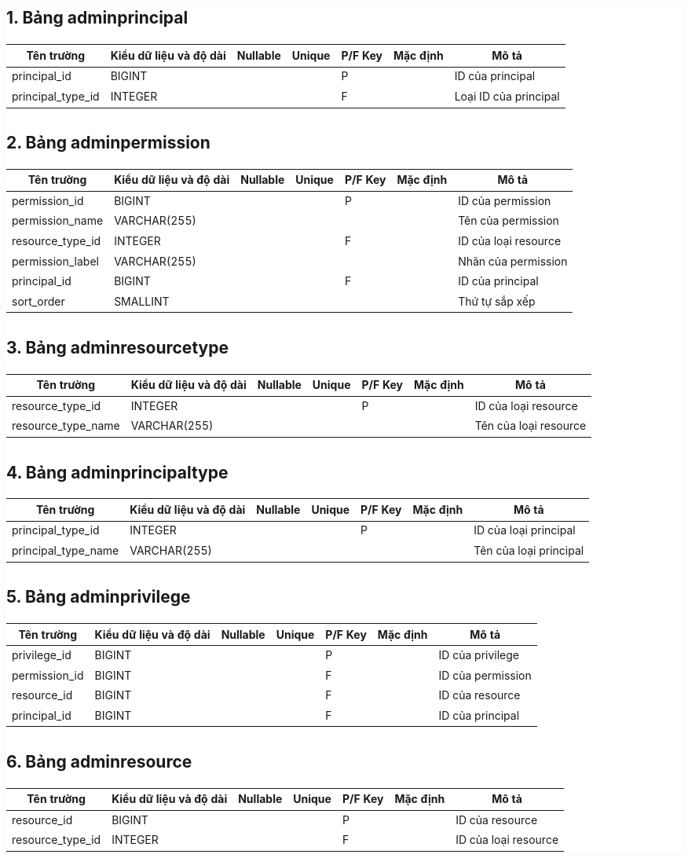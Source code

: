## 1. Bảng adminprincipal
| Tên trường | Kiểu dữ liệu và độ dài | Nullable | Unique | P/F Key | Mặc định | Mô tả |
|------------|------------------------|----------|---------|---------|-----------|--------|
| principal_id | BIGINT | | | P | | ID của principal |
| principal_type_id | INTEGER | | | F | | Loại ID của principal |

## 2. Bảng adminpermission
| Tên trường | Kiểu dữ liệu và độ dài | Nullable | Unique | P/F Key | Mặc định | Mô tả |
|------------|------------------------|----------|---------|---------|-----------|--------|
| permission_id | BIGINT | | | P | | ID của permission |
| permission_name | VARCHAR(255) | | | | | Tên của permission |
| resource_type_id | INTEGER | | | F | | ID của loại resource |
| permission_label | VARCHAR(255) | | | | | Nhãn của permission |
| principal_id | BIGINT | | | F | | ID của principal |
| sort_order | SMALLINT | | | | | Thứ tự sắp xếp |

## 3. Bảng adminresourcetype
| Tên trường | Kiểu dữ liệu và độ dài | Nullable | Unique | P/F Key | Mặc định | Mô tả |
|------------|------------------------|----------|---------|---------|-----------|--------|
| resource_type_id | INTEGER | | | P | | ID của loại resource |
| resource_type_name | VARCHAR(255) | | | | | Tên của loại resource |

## 4. Bảng adminprincipaltype
| Tên trường | Kiểu dữ liệu và độ dài | Nullable | Unique | P/F Key | Mặc định | Mô tả |
|------------|------------------------|----------|---------|---------|-----------|--------|
| principal_type_id | INTEGER | | | P | | ID của loại principal |
| principal_type_name | VARCHAR(255) | | | | | Tên của loại principal |

## 5. Bảng adminprivilege
| Tên trường | Kiểu dữ liệu và độ dài | Nullable | Unique | P/F Key | Mặc định | Mô tả |
|------------|------------------------|----------|---------|---------|-----------|--------|
| privilege_id | BIGINT | | | P | | ID của privilege |
| permission_id | BIGINT | | | F | | ID của permission |
| resource_id | BIGINT | | | F | | ID của resource |
| principal_id | BIGINT | | | F | | ID của principal |

## 6. Bảng adminresource
| Tên trường | Kiểu dữ liệu và độ dài | Nullable | Unique | P/F Key | Mặc định | Mô tả |
|------------|------------------------|----------|---------|---------|-----------|--------|
| resource_id | BIGINT | | | P | | ID của resource |
| resource_type_id | INTEGER | | | F | | ID của loại resource |
